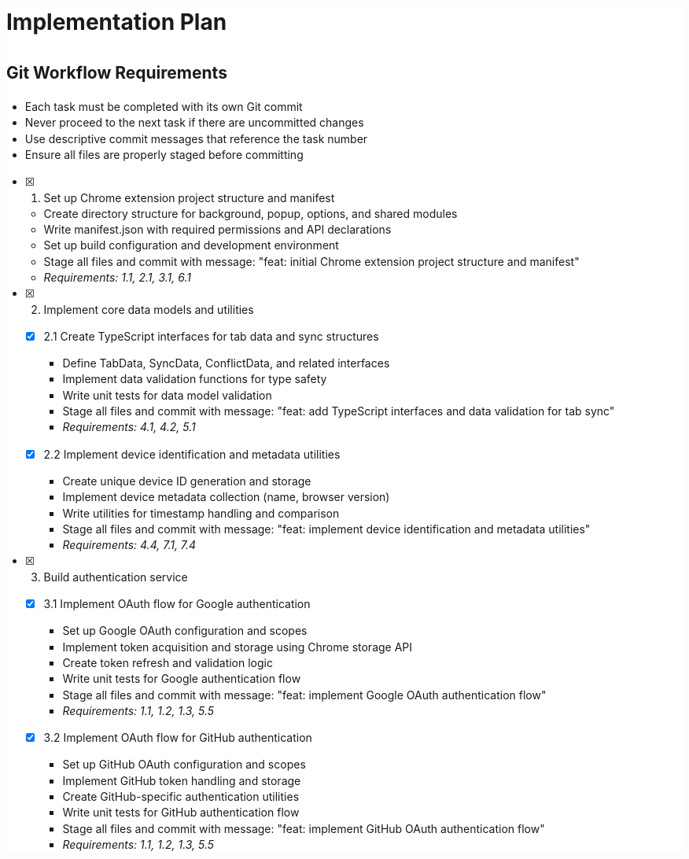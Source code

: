 # Implementation Plan

## Git Workflow Requirements

- Each task must be completed with its own Git commit
- Never proceed to the next task if there are uncommitted changes
- Use descriptive commit messages that reference the task number
- Ensure all files are properly staged before committing

- [x] 1. Set up Chrome extension project structure and manifest

  - Create directory structure for background, popup, options, and shared modules
  - Write manifest.json with required permissions and API declarations
  - Set up build configuration and development environment
  - Stage all files and commit with message: "feat: initial Chrome extension project structure and manifest"
  - _Requirements: 1.1, 2.1, 3.1, 6.1_

- [x] 2. Implement core data models and utilities

  - [x] 2.1 Create TypeScript interfaces for tab data and sync structures

    - Define TabData, SyncData, ConflictData, and related interfaces
    - Implement data validation functions for type safety
    - Write unit tests for data model validation
    - Stage all files and commit with message: "feat: add TypeScript interfaces and data validation for tab sync"
    - _Requirements: 4.1, 4.2, 5.1_

  - [x] 2.2 Implement device identification and metadata utilities
    - Create unique device ID generation and storage
    - Implement device metadata collection (name, browser version)
    - Write utilities for timestamp handling and comparison
    - Stage all files and commit with message: "feat: implement device identification and metadata utilities"
    - _Requirements: 4.4, 7.1, 7.4_

- [x] 3. Build authentication service

  - [x] 3.1 Implement OAuth flow for Google authentication

    - Set up Google OAuth configuration and scopes
    - Implement token acquisition and storage using Chrome storage API
    - Create token refresh and validation logic
    - Write unit tests for Google authentication flow
    - Stage all files and commit with message: "feat: implement Google OAuth authentication flow"
    - _Requirements: 1.1, 1.2, 1.3, 5.5_

  - [x] 3.2 Implement OAuth flow for GitHub authentication

    - Set up GitHub OAuth configuration and scopes
    - Implement GitHub token handling and storage
    - Create GitHub-specific authentication utilities
    - Write unit tests for GitHub authentication flow
    - Stage all files and commit with message: "feat: implement GitHub OAuth authentication flow"
    - _Requirements: 1.1, 1.2, 1.3, 5.5_
